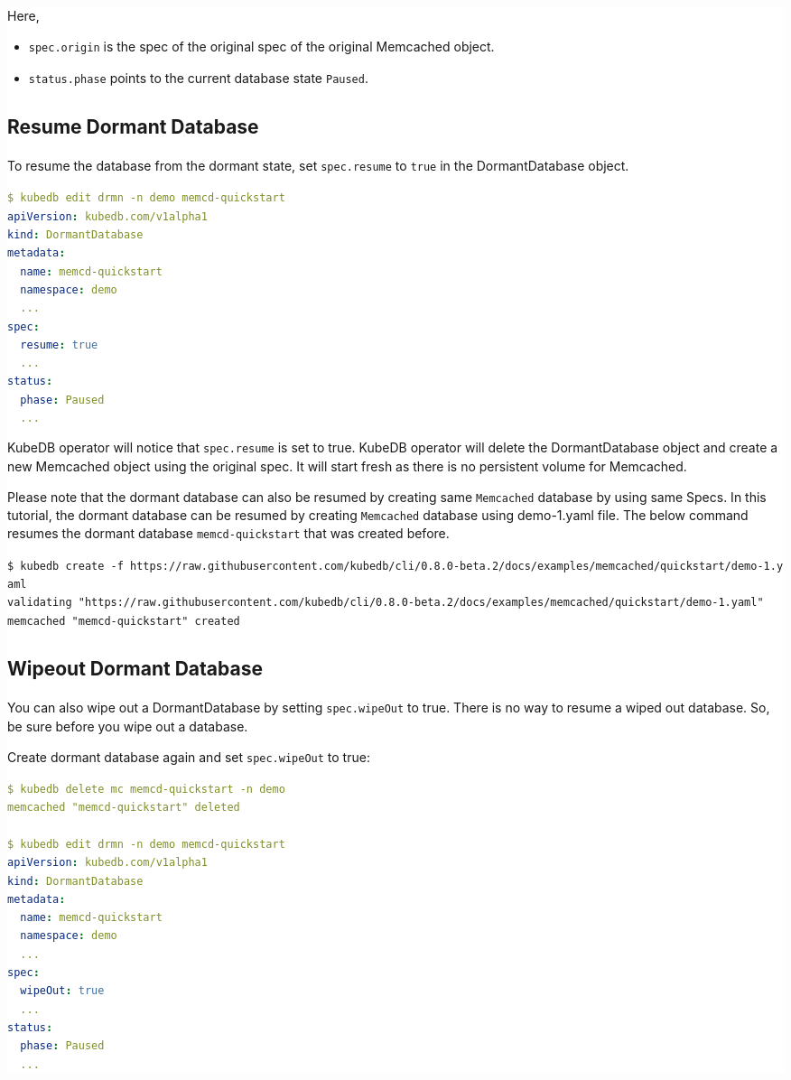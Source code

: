 Here,

- `spec.origin` is the spec of the original spec of the original Memcached object.

- `status.phase` points to the current database state `Paused`.

## Resume Dormant Database

To resume the database from the dormant state, set `spec.resume` to `true` in the DormantDatabase object.

```yaml
$ kubedb edit drmn -n demo memcd-quickstart
apiVersion: kubedb.com/v1alpha1
kind: DormantDatabase
metadata:
  name: memcd-quickstart
  namespace: demo
  ...
spec:
  resume: true
  ...
status:
  phase: Paused
  ...
```

KubeDB operator will notice that `spec.resume` is set to true. KubeDB operator will delete the DormantDatabase object and create a new Memcached object using the original spec. It will start fresh as there is no persistent volume for Memcached.

Please note that the dormant database can also be resumed by creating same `Memcached` database by using same Specs. In this tutorial, the dormant database can be resumed by creating `Memcached` database using demo-1.yaml file. The below command resumes the dormant database `memcd-quickstart` that was created before.

```console
$ kubedb create -f https://raw.githubusercontent.com/kubedb/cli/0.8.0-beta.2/docs/examples/memcached/quickstart/demo-1.yaml
validating "https://raw.githubusercontent.com/kubedb/cli/0.8.0-beta.2/docs/examples/memcached/quickstart/demo-1.yaml"
memcached "memcd-quickstart" created
```

## Wipeout Dormant Database

You can also wipe out a DormantDatabase by setting `spec.wipeOut` to true. There is no way to resume a wiped out database. So, be sure before you wipe out a database.

Create dormant database again and set `spec.wipeOut` to true:

```yaml
$ kubedb delete mc memcd-quickstart -n demo
memcached "memcd-quickstart" deleted

$ kubedb edit drmn -n demo memcd-quickstart
apiVersion: kubedb.com/v1alpha1
kind: DormantDatabase
metadata:
  name: memcd-quickstart
  namespace: demo
  ...
spec:
  wipeOut: true
  ...
status:
  phase: Paused
  ...
```